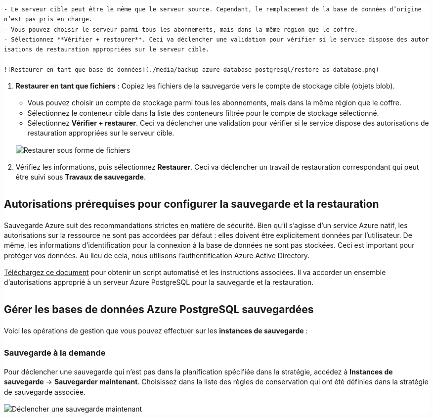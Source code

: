     - Le serveur cible peut être le même que le serveur source. Cependant, le remplacement de la base de données d’origine n’est pas pris en charge.
    - Vous pouvez choisir le serveur parmi tous les abonnements, mais dans la même région que le coffre.
    - Sélectionnez **Vérifier + restaurer**. Ceci va déclencher une validation pour vérifier si le service dispose des autorisations de restauration appropriées sur le serveur cible.

    ![Restaurer en tant que base de données](./media/backup-azure-database-postgresql/restore-as-database.png)

1. **Restaurer en tant que fichiers** : Copiez les fichiers de la sauvegarde vers le compte de stockage cible (objets blob).

    - Vous pouvez choisir un compte de stockage parmi tous les abonnements, mais dans la même région que le coffre.
    - Sélectionnez le conteneur cible dans la liste des conteneurs filtrée pour le compte de stockage sélectionné.
    - Sélectionnez **Vérifier + restaurer**. Ceci va déclencher une validation pour vérifier si le service dispose des autorisations de restauration appropriées sur le serveur cible.

    ![Restaurer sous forme de fichiers](./media/backup-azure-database-postgresql/restore-as-files.png)

1. Vérifiez les informations, puis sélectionnez **Restaurer**. Ceci va déclencher un travail de restauration correspondant qui peut être suivi sous **Travaux de sauvegarde**.

## <a name="prerequisite-permissions-for-configure-backup-and-restore"></a>Autorisations prérequises pour configurer la sauvegarde et la restauration

Sauvegarde Azure suit des recommandations strictes en matière de sécurité. Bien qu’il s’agisse d’un service Azure natif, les autorisations sur la ressource ne sont pas accordées par défaut : elles doivent être explicitement données par l’utilisateur.  De même, les informations d’identification pour la connexion à la base de données ne sont pas stockées. Ceci est important pour protéger vos données. Au lieu de cela, nous utilisons l’authentification Azure Active Directory.

[Téléchargez ce document](https://download.microsoft.com/download/7/4/d/74d689aa-909d-4d3e-9b18-f8e465a7ebf5/OSSbkpprep_automated.docx) pour obtenir un script automatisé et les instructions associées. Il va accorder un ensemble d’autorisations approprié à un serveur Azure PostgreSQL pour la sauvegarde et la restauration.

## <a name="manage-the-backed-up-azure-postgresql-databases"></a>Gérer les bases de données Azure PostgreSQL sauvegardées

Voici les opérations de gestion que vous pouvez effectuer sur les **instances de sauvegarde** :

### <a name="on-demand-backup"></a>Sauvegarde à la demande

Pour déclencher une sauvegarde qui n’est pas dans la planification spécifiée dans la stratégie, accédez à **Instances de sauvegarde** -> **Sauvegarder maintenant**.
Choisissez dans la liste des règles de conservation qui ont été définies dans la stratégie de sauvegarde associée.

![Déclencher une sauvegarde maintenant](./media/backup-azure-database-postgresql/backup-now.png)
